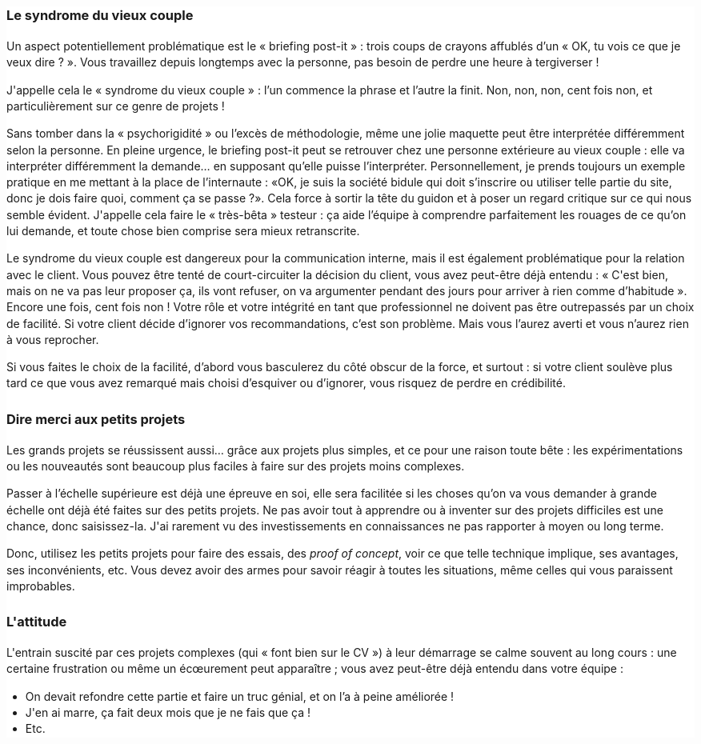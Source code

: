 ### Le syndrome du vieux couple

Un aspect potentiellement problématique est le « briefing post-it » : trois coups de crayons affublés d’un « OK, tu vois ce que je veux dire ? ». Vous travaillez depuis longtemps avec la personne, pas besoin de perdre une heure à tergiverser !

J'appelle cela le « syndrome du vieux couple » : l’un commence la phrase et l’autre la finit. Non, non, non, cent fois non, et particulièrement sur ce genre de projets !

Sans tomber dans la « psychorigidité » ou l’excès de méthodologie, même une jolie maquette peut être interprétée différemment selon la personne. En pleine urgence, le briefing post-it peut se retrouver chez une personne extérieure au vieux couple  : elle va interpréter différemment la demande… en supposant qu’elle puisse l’interpréter. Personnellement, je prends toujours un exemple pratique en me mettant à la place de l’internaute : «OK, je suis la société bidule qui doit s’inscrire ou utiliser telle partie du site, donc je dois faire quoi, comment ça se passe ?». Cela force à sortir la tête du guidon et à poser un regard critique sur ce qui nous semble évident. J'appelle cela faire le « très-bêta » testeur : ça aide l’équipe à comprendre parfaitement les rouages de ce qu’on lui demande, et toute chose bien comprise sera mieux retranscrite.

Le syndrome du vieux couple est dangereux pour la communication interne, mais il est également problématique pour la relation avec le client. Vous pouvez être tenté de court-circuiter la décision du client, vous avez peut-être déjà entendu : « C'est bien, mais on ne va pas leur proposer ça, ils vont refuser, on va argumenter pendant des jours pour arriver à rien comme d’habitude ». Encore une fois, cent fois non ! Votre rôle et votre intégrité en tant que professionnel ne doivent pas être outrepassés par un choix de facilité. Si votre client décide d’ignorer vos recommandations, c’est son problème. Mais vous l’aurez averti et vous n’aurez rien à vous reprocher.

Si vous faites le choix de la facilité, d’abord vous basculerez du côté obscur de la force, et surtout : si votre client soulève plus tard ce que vous avez remarqué mais choisi d’esquiver ou d’ignorer, vous risquez de perdre en crédibilité.

### Dire merci aux petits projets

Les grands projets se réussissent aussi… grâce aux projets plus simples, et ce pour une raison toute bête : les expérimentations ou les nouveautés sont beaucoup plus faciles à faire sur des projets moins complexes.

Passer à l’échelle supérieure est déjà une épreuve en soi, elle sera facilitée si les choses qu’on va vous demander à grande échelle ont déjà été faites sur des petits projets. Ne pas avoir tout à apprendre ou à inventer sur des projets difficiles est une chance, donc saisissez-la. J'ai rarement vu des investissements en connaissances ne pas rapporter à moyen ou long terme.

Donc, utilisez les petits projets pour faire des essais, des *proof of concept*, voir ce que telle technique implique, ses avantages, ses inconvénients, etc. Vous devez avoir des armes pour savoir réagir à toutes les situations, même celles qui vous paraissent improbables.

### L'attitude

L'entrain suscité par ces projets complexes (qui « font bien sur le CV ») à leur démarrage se calme souvent au long cours : une certaine frustration ou même un écœurement peut apparaître ; vous avez peut-être déjà entendu dans votre équipe :


- On devait refondre cette partie et faire un truc génial, et on l’a à peine améliorée !
- J'en ai marre, ça fait deux mois que je ne fais que ça !
- Etc.
